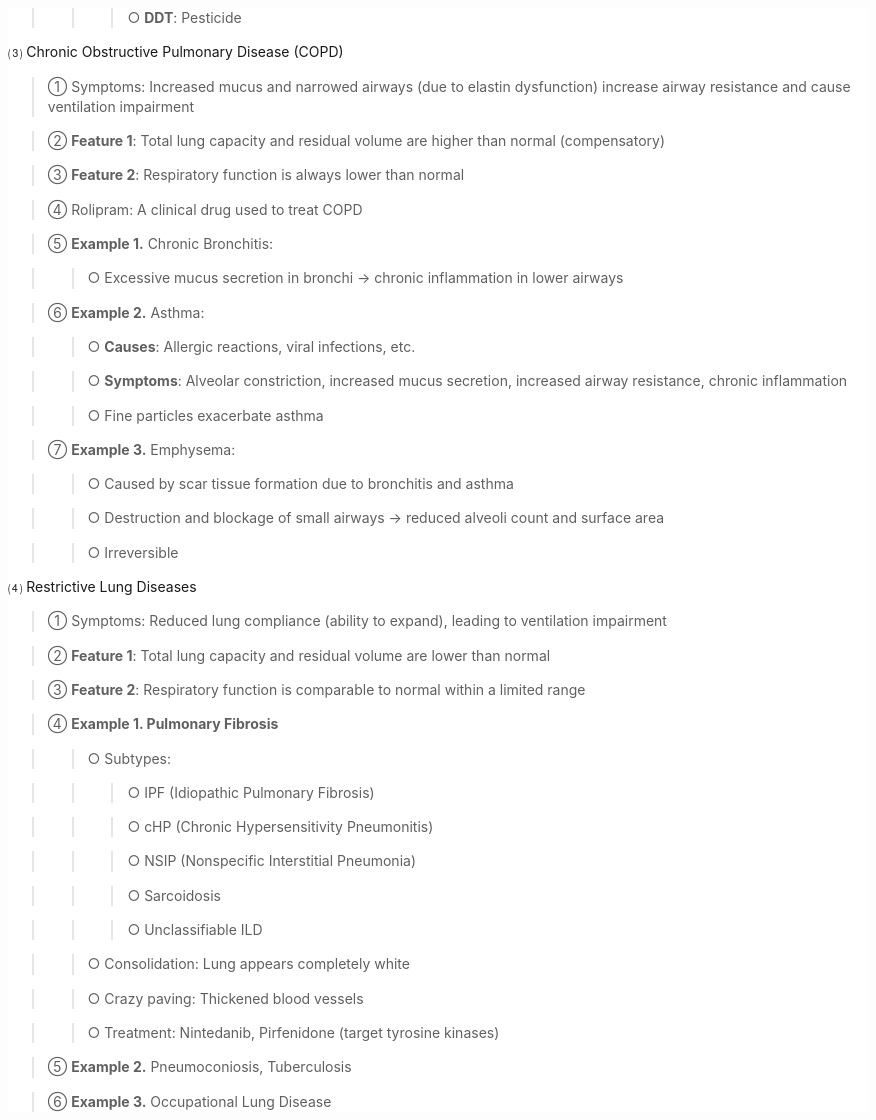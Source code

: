 >>> ○ **DDT**: Pesticide  

⑶ Chronic Obstructive Pulmonary Disease (COPD)

> ① Symptoms: Increased mucus and narrowed airways (due to elastin dysfunction) increase airway resistance and cause ventilation impairment  

> ② **Feature 1**: Total lung capacity and residual volume are higher than normal (compensatory)  

> ③ **Feature 2**: Respiratory function is always lower than normal  

> ④ Rolipram: A clinical drug used to treat COPD  

> ⑤ **Example 1.** Chronic Bronchitis:  

>> ○ Excessive mucus secretion in bronchi → chronic inflammation in lower airways  

> ⑥ **Example 2.** Asthma:  

>> ○ **Causes**: Allergic reactions, viral infections, etc.  

>> ○ **Symptoms**: Alveolar constriction, increased mucus secretion, increased airway resistance, chronic inflammation  

>> ○ Fine particles exacerbate asthma  

> ⑦ **Example 3.** Emphysema:

>> ○ Caused by scar tissue formation due to bronchitis and asthma  

>> ○ Destruction and blockage of small airways → reduced alveoli count and surface area  

>> ○ Irreversible  

⑷ Restrictive Lung Diseases

> ① Symptoms: Reduced lung compliance (ability to expand), leading to ventilation impairment  

> ② **Feature 1**: Total lung capacity and residual volume are lower than normal  

> ③ **Feature 2**: Respiratory function is comparable to normal within a limited range  

> ④ **Example 1. Pulmonary Fibrosis**

>> ○ Subtypes:  
  
>>> ○ IPF (Idiopathic Pulmonary Fibrosis)  
  
>>> ○ cHP (Chronic Hypersensitivity Pneumonitis)  
  
>>> ○ NSIP (Nonspecific Interstitial Pneumonia)  
  
>>> ○ Sarcoidosis  
  
>>> ○ Unclassifiable ILD  

>> ○ Consolidation: Lung appears completely white  

>> ○ Crazy paving: Thickened blood vessels  

>> ○ Treatment: Nintedanib, Pirfenidone (target tyrosine kinases)  

> ⑤ **Example 2.** Pneumoconiosis, Tuberculosis

> ⑥ **Example 3.** Occupational Lung Disease
